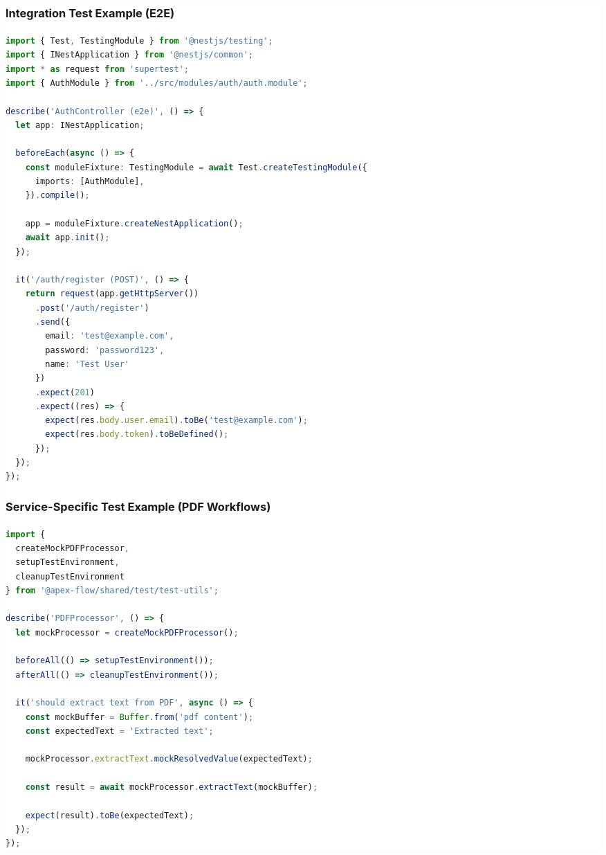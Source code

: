 ### Integration Test Example (E2E)
```typescript
import { Test, TestingModule } from '@nestjs/testing';
import { INestApplication } from '@nestjs/common';
import * as request from 'supertest';
import { AuthModule } from '../src/modules/auth/auth.module';

describe('AuthController (e2e)', () => {
  let app: INestApplication;

  beforeEach(async () => {
    const moduleFixture: TestingModule = await Test.createTestingModule({
      imports: [AuthModule],
    }).compile();

    app = moduleFixture.createNestApplication();
    await app.init();
  });

  it('/auth/register (POST)', () => {
    return request(app.getHttpServer())
      .post('/auth/register')
      .send({
        email: 'test@example.com',
        password: 'password123',
        name: 'Test User'
      })
      .expect(201)
      .expect((res) => {
        expect(res.body.user.email).toBe('test@example.com');
        expect(res.body.token).toBeDefined();
      });
  });
});
```

### Service-Specific Test Example (PDF Workflows)
```typescript
import {
  createMockPDFProcessor,
  setupTestEnvironment,
  cleanupTestEnvironment
} from '@apex-flow/shared/test/test-utils';

describe('PDFProcessor', () => {
  let mockProcessor = createMockPDFProcessor();

  beforeAll(() => setupTestEnvironment());
  afterAll(() => cleanupTestEnvironment());

  it('should extract text from PDF', async () => {
    const mockBuffer = Buffer.from('pdf content');
    const expectedText = 'Extracted text';
    
    mockProcessor.extractText.mockResolvedValue(expectedText);
    
    const result = await mockProcessor.extractText(mockBuffer);
    
    expect(result).toBe(expectedText);
  });
});
```
